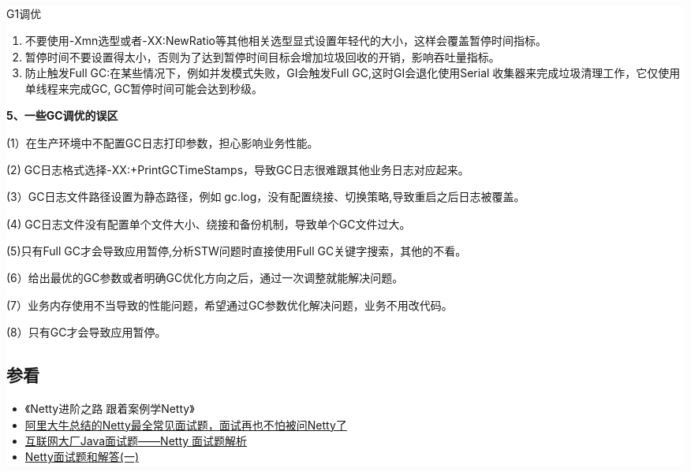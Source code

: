 G1调优

1. 不要使用-Xmn选型或者-XX:NewRatio等其他相关选型显式设置年轻代的大小，这样会覆盖暂停时间指标。
2. 暂停时间不要设置得太小，否则为了达到暂停时间目标会增加垃圾回收的开销，影响吞吐量指标。
3. 防止触发Full GC:在某些情况下，例如并发模式失败，GI会触发Full GC,这时GI会退化使用Serial 收集器来完成垃圾清理工作，它仅使用单线程来完成GC, GC暂停时间可能会达到秒级。

**5、一些GC调优的误区**

(1）在生产环境中不配置GC日志打印参数，担心影响业务性能。

(2) GC日志格式选择-XX:+PrintGCTimeStamps，导致GC日志很难跟其他业务日志对应起来。

(3）GC日志文件路径设置为静态路径，例如 gc.log，没有配置绕接、切换策略,导致重启之后日志被覆盖。

(4) GC日志文件没有配置单个文件大小、绕接和备份机制，导致单个GC文件过大。

(5)只有Full GC才会导致应用暂停,分析STW问题时直接使用Full GC关键字搜索，其他的不看。

(6）给出最优的GC参数或者明确GC优化方向之后，通过一次调整就能解决问题。

(7）业务内存使用不当导致的性能问题，希望通过GC参数优化解决问题，业务不用改代码。

(8）只有GC才会导致应用暂停。

## 参看

- 《Netty进阶之路 跟着案例学Netty》
- [阿里大牛总结的Netty最全常见面试题，面试再也不怕被问Netty了](https://zhuanlan.zhihu.com/p/148726453)
- [互联网大厂Java面试题——Netty 面试题解析](https://cloud.tencent.com/developer/article/1400748)
- [Netty面试题和解答(一)](https://www.cnblogs.com/xiaoyangjia/p/11526197.html)


